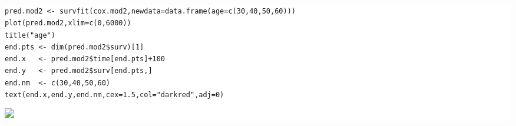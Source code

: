 ``` {.r}
pred.mod2 <- survfit(cox.mod2,newdata=data.frame(age=c(30,40,50,60)))
plot(pred.mod2,xlim=c(0,6000))
title("age")
end.pts <- dim(pred.mod2$surv)[1]
end.x   <- pred.mod2$time[end.pts]+100
end.y   <- pred.mod2$surv[end.pts,]
end.nm  <- c(30,40,50,60)
text(end.x,end.y,end.nm,cex=1.5,col="darkred",adj=0)
```

![](http://www.pmean.com/images/cox-regression02.png)




